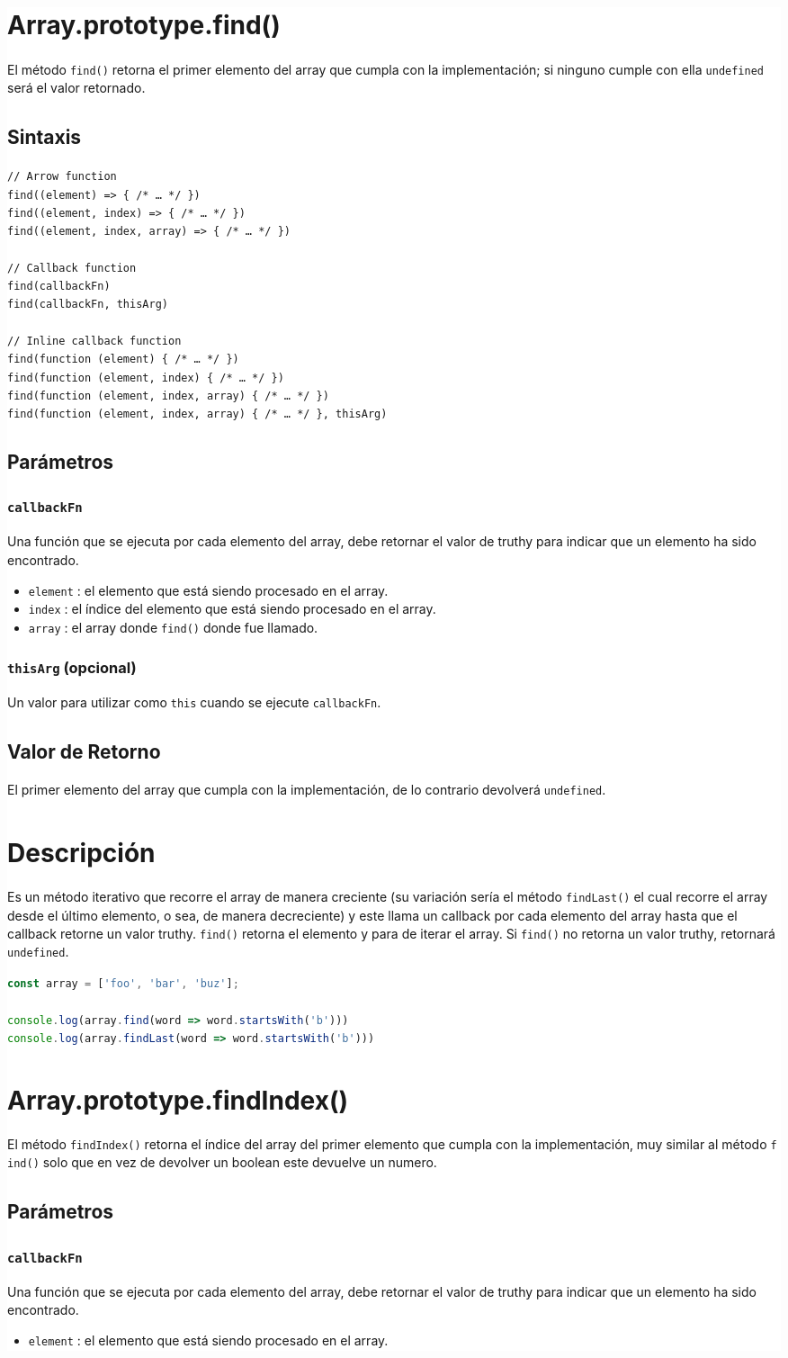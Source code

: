 # Array.prototype.find()
El método `find()` retorna el primer elemento del array que cumpla con la implementación; si ninguno cumple con ella `undefined` será el valor retornado.
## Sintaxis
```txt
// Arrow function
find((element) => { /* … */ })
find((element, index) => { /* … */ })
find((element, index, array) => { /* … */ })

// Callback function
find(callbackFn)
find(callbackFn, thisArg)

// Inline callback function
find(function (element) { /* … */ })
find(function (element, index) { /* … */ })
find(function (element, index, array) { /* … */ })
find(function (element, index, array) { /* … */ }, thisArg)
```
## Parámetros
### `callbackFn`
Una función que se ejecuta por cada elemento del array, debe retornar el valor de truthy para indicar que un elemento ha sido encontrado.
- `element` : el elemento que está siendo procesado en el array.
- `index` : el índice del elemento que está siendo procesado en el array.
- `array` : el array donde `find()` donde fue llamado.
### `thisArg` (opcional)
Un valor para utilizar como `this` cuando se ejecute `callbackFn`.
## Valor de Retorno
El primer elemento del array que cumpla con la implementación, de lo contrario devolverá `undefined`.
# Descripción
Es un método iterativo que recorre el array de manera creciente (su variación sería el método `findLast()` el cual recorre el array desde el último elemento, o sea, de manera decreciente) y este llama un callback por cada elemento del array hasta que el callback retorne un valor truthy. `find()` retorna el elemento y para de iterar el array. Si `find()` no retorna un valor truthy, retornará `undefined`. 
```js
const array = ['foo', 'bar', 'buz'];

console.log(array.find(word => word.startsWith('b')))
console.log(array.findLast(word => word.startsWith('b')))
```
# Array.prototype.findIndex()
El método `findIndex()` retorna el índice del array del primer elemento que cumpla con la implementación, muy similar al método `find()` solo que en vez de devolver un boolean este devuelve un numero.
## Parámetros
### `callbackFn`
Una función que se ejecuta por cada elemento del array, debe retornar el valor de truthy para indicar que un elemento ha sido encontrado.
- `element` : el elemento que está siendo procesado en el array.